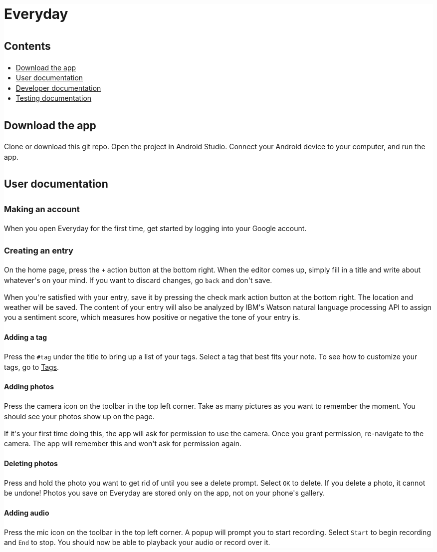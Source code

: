# Everyday

## Contents
* [Download the app](#download-the-app)
* [User documentation](#user-documentation)
* [Developer documentation](#developer-documentation)
* [Testing documentation](#testing-documentation)

## Download the app
 Clone or download this git repo. Open the project in Android Studio. Connect your Android device to your computer, and run the app.

## User documentation
### Making an account
When you open Everyday for the first time, get started by logging into your Google account.

### Creating an entry
On the home page, press the `+` action button at the bottom right. When the editor comes up, simply fill in a title and write about whatever's on your mind. If you want to discard changes, go `back` and don't save.

When you're satisfied with your entry, save it by pressing the check mark action button at the bottom right. The location and weather will be saved. The content of your entry will also be analyzed by IBM's Watson natural language processing API to assign you a sentiment score, which measures how positive or negative the tone of your entry is.

#### Adding a tag
Press the `#tag` under the title to bring up a list of your tags. Select a tag that best fits your note. To see how to customize your tags, go to [Tags](#tags).

#### Adding photos
Press the camera icon on the toolbar in the top left corner. Take as many pictures as you want to remember the moment. You should see your photos show up on the page.

If it's your first time doing this, the app will ask for permission to use the camera. Once you grant permission, re-navigate to the camera. The app will remember this and won't ask for permission again.

#### Deleting photos
Press and hold the photo you want to get rid of until you see a delete prompt. Select `OK` to delete. If you delete a photo, it cannot be undone! Photos you save on Everyday are stored only on the app, not on your phone's gallery.

#### Adding audio
Press the mic icon on the toolbar in the top left corner. A popup will prompt you to start recording. Select `Start` to begin recording and `End` to stop. You should now be able to playback your audio or record over it.
